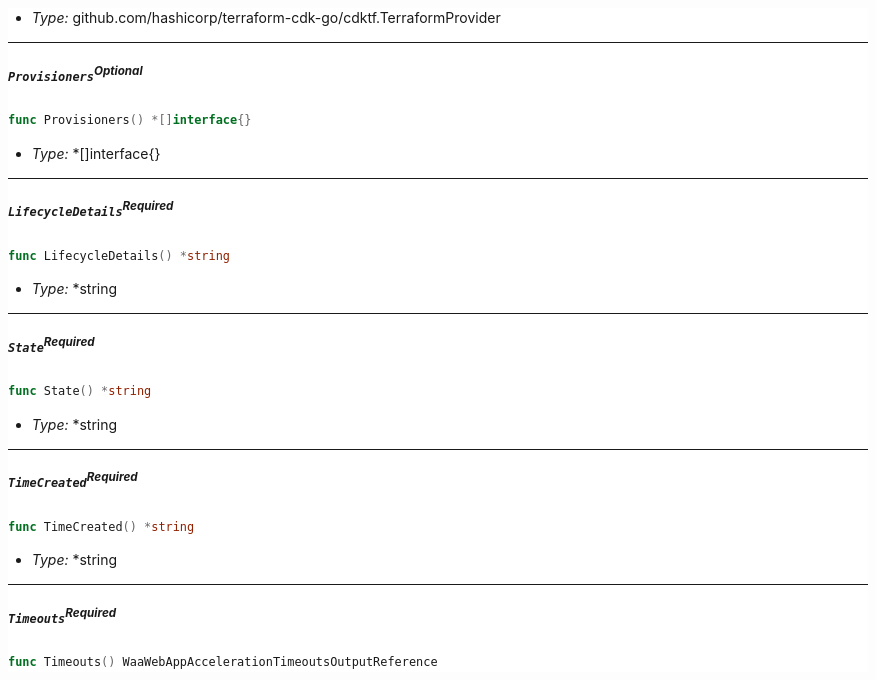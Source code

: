 - *Type:* github.com/hashicorp/terraform-cdk-go/cdktf.TerraformProvider

---

##### `Provisioners`<sup>Optional</sup> <a name="Provisioners" id="rhizo-co-terraform-provider-oci.waaWebAppAcceleration.WaaWebAppAcceleration.property.provisioners"></a>

```go
func Provisioners() *[]interface{}
```

- *Type:* *[]interface{}

---

##### `LifecycleDetails`<sup>Required</sup> <a name="LifecycleDetails" id="rhizo-co-terraform-provider-oci.waaWebAppAcceleration.WaaWebAppAcceleration.property.lifecycleDetails"></a>

```go
func LifecycleDetails() *string
```

- *Type:* *string

---

##### `State`<sup>Required</sup> <a name="State" id="rhizo-co-terraform-provider-oci.waaWebAppAcceleration.WaaWebAppAcceleration.property.state"></a>

```go
func State() *string
```

- *Type:* *string

---

##### `TimeCreated`<sup>Required</sup> <a name="TimeCreated" id="rhizo-co-terraform-provider-oci.waaWebAppAcceleration.WaaWebAppAcceleration.property.timeCreated"></a>

```go
func TimeCreated() *string
```

- *Type:* *string

---

##### `Timeouts`<sup>Required</sup> <a name="Timeouts" id="rhizo-co-terraform-provider-oci.waaWebAppAcceleration.WaaWebAppAcceleration.property.timeouts"></a>

```go
func Timeouts() WaaWebAppAccelerationTimeoutsOutputReference
```

